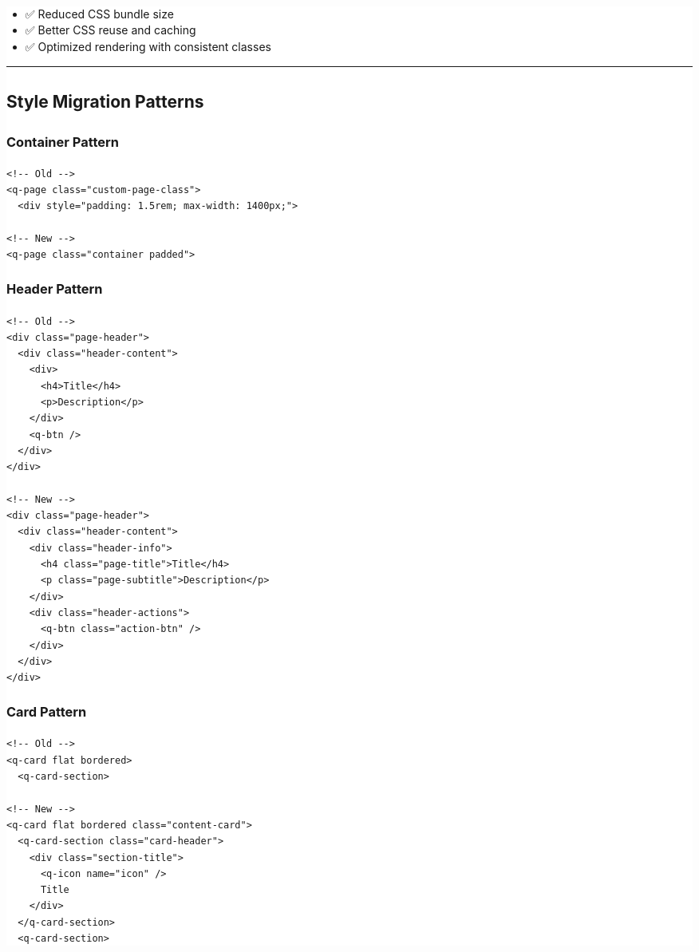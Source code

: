 - ✅ Reduced CSS bundle size
- ✅ Better CSS reuse and caching
- ✅ Optimized rendering with consistent classes

---

## Style Migration Patterns

### Container Pattern

```vue
<!-- Old -->
<q-page class="custom-page-class">
  <div style="padding: 1.5rem; max-width: 1400px;">

<!-- New -->
<q-page class="container padded">
```

### Header Pattern

```vue
<!-- Old -->
<div class="page-header">
  <div class="header-content">
    <div>
      <h4>Title</h4>
      <p>Description</p>
    </div>
    <q-btn />
  </div>
</div>

<!-- New -->
<div class="page-header">
  <div class="header-content">
    <div class="header-info">
      <h4 class="page-title">Title</h4>
      <p class="page-subtitle">Description</p>
    </div>
    <div class="header-actions">
      <q-btn class="action-btn" />
    </div>
  </div>
</div>
```

### Card Pattern

```vue
<!-- Old -->
<q-card flat bordered>
  <q-card-section>

<!-- New -->
<q-card flat bordered class="content-card">
  <q-card-section class="card-header">
    <div class="section-title">
      <q-icon name="icon" />
      Title
    </div>
  </q-card-section>
  <q-card-section>
```
